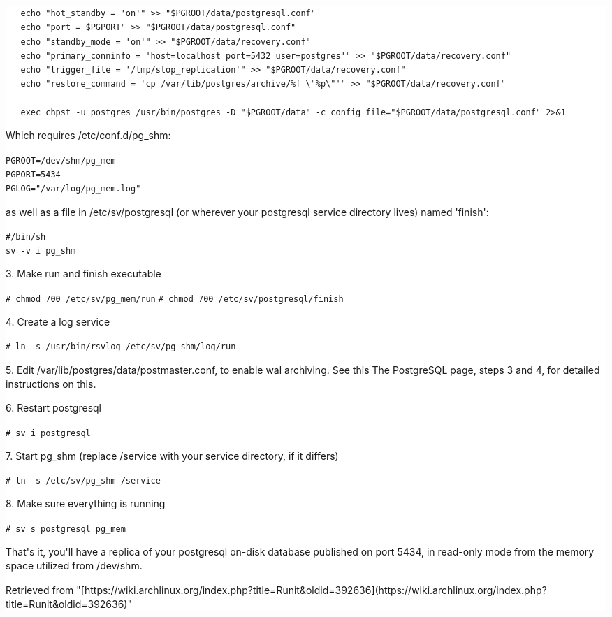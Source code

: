 ```
   echo "hot_standby = 'on'" >> "$PGROOT/data/postgresql.conf"
   echo "port = $PGPORT" >> "$PGROOT/data/postgresql.conf"
   echo "standby_mode = 'on'" >> "$PGROOT/data/recovery.conf"
   echo "primary_conninfo = 'host=localhost port=5432 user=postgres'" >> "$PGROOT/data/recovery.conf"
   echo "trigger_file = '/tmp/stop_replication'" >> "$PGROOT/data/recovery.conf"
   echo "restore_command = 'cp /var/lib/postgres/archive/%f \"%p\"'" >> "$PGROOT/data/recovery.conf"

   exec chpst -u postgres /usr/bin/postgres -D "$PGROOT/data" -c config_file="$PGROOT/data/postgresql.conf" 2>&1

```

Which requires /etc/conf.d/pg_shm:

```
PGROOT=/dev/shm/pg_mem
PGPORT=5434
PGLOG="/var/log/pg_mem.log"

```

as well as a file in /etc/sv/postgresql (or wherever your postgresql service directory lives) named 'finish':

```
#/bin/sh
sv -v i pg_shm

```

3\. Make run and finish executable

 `# chmod 700 /etc/sv/pg_mem/run`  `# chmod 700 /etc/sv/postgresql/finish` 

4\. Create a log service

 `# ln -s /usr/bin/rsvlog /etc/sv/pg_shm/log/run` 

5\. Edit /var/lib/postgres/data/postmaster.conf, to enable wal archiving. See this [The PostgreSQL](http://wiki.postgresql.org/wiki/Streaming_Replication#How_to_Use) page, steps 3 and 4, for detailed instructions on this.

6\. Restart postgresql

 `# sv i postgresql` 

7\. Start pg_shm (replace /service with your service directory, if it differs)

 `# ln -s /etc/sv/pg_shm /service` 

8\. Make sure everything is running

 `# sv s postgresql pg_mem` 

That's it, you'll have a replica of your postgresql on-disk database published on port 5434, in read-only mode from the memory space utilized from /dev/shm.

Retrieved from "[https://wiki.archlinux.org/index.php?title=Runit&oldid=392636](https://wiki.archlinux.org/index.php?title=Runit&oldid=392636)"